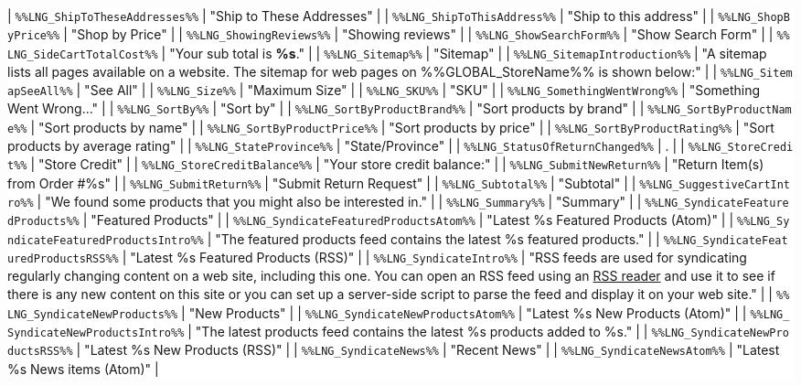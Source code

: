 | `%%LNG_ShipToTheseAddresses%%` | "Ship to These Addresses" |
| `%%LNG_ShipToThisAddress%%` | "Ship to this address" |
| `%%LNG_ShopByPrice%%` | "Shop by Price" |
| `%%LNG_ShowingReviews%%` | "Showing reviews" |
| `%%LNG_ShowSearchForm%%` | "Show Search Form" |
| `%%LNG_SideCartTotalCost%%` | "Your sub total is **%s**." |
| `%%LNG_Sitemap%%` | "Sitemap" |
| `%%LNG_SitemapIntroduction%%` | "A sitemap lists all pages available on a website. The sitemap for web pages on %%GLOBAL_StoreName%% is shown below:" |
| `%%LNG_SitemapSeeAll%%` | "See All" |
| `%%LNG_Size%%` | "Maximum Size" |
| `%%LNG_SKU%%` | "SKU" |
| `%%LNG_SomethingWentWrong%%` | "Something Went Wrong..." |
| `%%LNG_SortBy%%` | "Sort by" |
| `%%LNG_SortByProductBrand%%` | "Sort products by brand" |
| `%%LNG_SortByProductName%%` | "Sort products by name" |
| `%%LNG_SortByProductPrice%%` | "Sort products by price" |
| `%%LNG_SortByProductRating%%` | "Sort products by average rating" |
| `%%LNG_StateProvince%%` | "State/Province" |
| `%%LNG_StatusOfReturnChanged%%` | . |
| `%%LNG_StoreCredit%%` | "Store Credit" |
| `%%LNG_StoreCreditBalance%%` | "Your store credit balance:" |
| `%%LNG_SubmitNewReturn%%` | "Return Item(s) from Order #%s" |
| `%%LNG_SubmitReturn%%` | "Submit Return Request" |
| `%%LNG_Subtotal%%` | "Subtotal" |
| `%%LNG_SuggestiveCartIntro%%` | "We found some products that you might also be interested in." |
| `%%LNG_Summary%%` | "Summary" |
| `%%LNG_SyndicateFeaturedProducts%%` | "Featured Products" |
| `%%LNG_SyndicateFeaturedProductsAtom%%` | "Latest %s Featured Products (Atom)" |
| `%%LNG_SyndicateFeaturedProductsIntro%%` | "The featured products feed contains the latest %s featured products." |
| `%%LNG_SyndicateFeaturedProductsRSS%%` | "Latest %s Featured Products (RSS)" |
| `%%LNG_SyndicateIntro%%` | "RSS feeds are used for syndicating regularly changing content on a web site, including this one. You can open an RSS feed using an <a href='http://en.wikipedia.org/wiki/Aggregator'>RSS reader</a> and use it to see if there is any new content on this site or you can set up a server-side script to parse the feed and display it on your web site." |
| `%%LNG_SyndicateNewProducts%%` | "New Products" |
| `%%LNG_SyndicateNewProductsAtom%%` | "Latest %s New Products (Atom)" |
| `%%LNG_SyndicateNewProductsIntro%%` | "The latest products feed contains the latest %s products added to %s." |
| `%%LNG_SyndicateNewProductsRSS%%` | "Latest %s New Products (RSS)" |
| `%%LNG_SyndicateNews%%` | "Recent News" |
| `%%LNG_SyndicateNewsAtom%%` | "Latest %s News items (Atom)" |